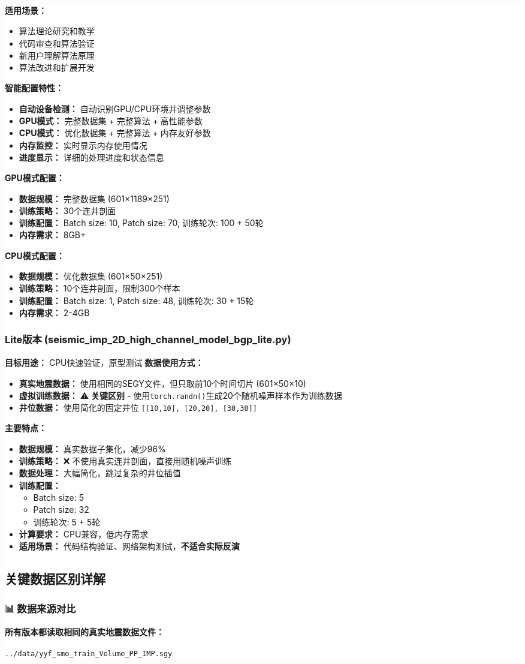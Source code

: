 **适用场景：**
- 算法理论研究和教学
- 代码审查和算法验证
- 新用户理解算法原理
- 算法改进和扩展开发

**智能配置特性：**
- **自动设备检测：** 自动识别GPU/CPU环境并调整参数
- **GPU模式：** 完整数据集 + 完整算法 + 高性能参数
- **CPU模式：** 优化数据集 + 完整算法 + 内存友好参数
- **内存监控：** 实时显示内存使用情况
- **进度显示：** 详细的处理进度和状态信息

**GPU模式配置：**
- **数据规模：** 完整数据集 (601×1189×251)
- **训练策略：** 30个连井剖面
- **训练配置：** Batch size: 10, Patch size: 70, 训练轮次: 100 + 50轮
- **内存需求：** 8GB+

**CPU模式配置：**
- **数据规模：** 优化数据集 (601×50×251)
- **训练策略：** 10个连井剖面，限制300个样本
- **训练配置：** Batch size: 1, Patch size: 48, 训练轮次: 30 + 15轮  
- **内存需求：** 2-4GB

###  Lite版本 (seismic_imp_2D_high_channel_model_bgp_lite.py)
**目标用途：** CPU快速验证，原型测试
**数据使用方式：**
- **真实地震数据：** 使用相同的SEGY文件，但只取前10个时间切片 (601×50×10)
- **虚拟训练数据：** ⚠️ **关键区别** - 使用`torch.randn()`生成20个随机噪声样本作为训练数据
- **井位数据：** 使用简化的固定井位 `[[10,10], [20,20], [30,30]]`

**主要特点：**
- **数据规模：** 真实数据子集化，减少96%
- **训练策略：** ❌ 不使用真实连井剖面，直接用随机噪声训练
- **数据处理：** 大幅简化，跳过复杂的井位插值
- **训练配置：**
  - Batch size: 5
  - Patch size: 32
  - 训练轮次: 5 + 5轮
- **计算要求：** CPU兼容，低内存需求
- **适用场景：** 代码结构验证、网络架构测试，**不适合实际反演**


## 关键数据区别详解

### 📊 数据来源对比

**所有版本都读取相同的真实地震数据文件：**
```
../data/yyf_smo_train_Volume_PP_IMP.sgy
```
